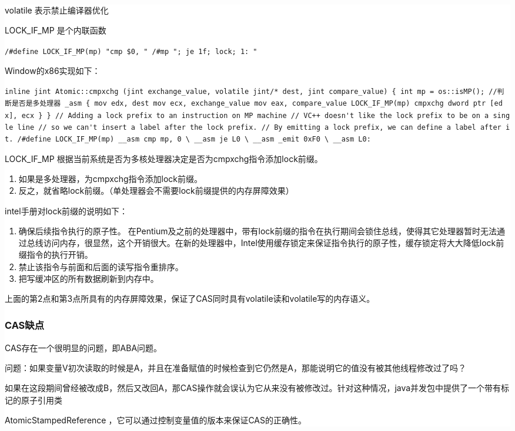 volatile
表示禁止编译器优化

LOCK_IF_MP
是个内联函数

```
/#define LOCK_IF_MP(mp) "cmp $0, " /#mp "; je 1f; lock; 1: "
```

Window的x86实现如下：

```
inline jint Atomic::cmpxchg (jint exchange_value, volatile jint/* dest, jint compare_value) { int mp = os::isMP(); //判断是否是多处理器 _asm { mov edx, dest mov ecx, exchange_value mov eax, compare_value LOCK_IF_MP(mp) cmpxchg dword ptr [edx], ecx } } // Adding a lock prefix to an instruction on MP machine // VC++ doesn't like the lock prefix to be on a single line // so we can't insert a label after the lock prefix. // By emitting a lock prefix, we can define a label after it. /#define LOCK_IF_MP(mp) __asm cmp mp, 0 \ __asm je L0 \ __asm _emit 0xF0 \ __asm L0:
```

LOCK_IF_MP
根据当前系统是否为多核处理器决定是否为cmpxchg指令添加lock前缀。

1. 如果是多处理器，为cmpxchg指令添加lock前缀。
1. 反之，就省略lock前缀。（单处理器会不需要lock前缀提供的内存屏障效果）

intel手册对lock前缀的说明如下：

1. 确保后续指令执行的原子性。
在Pentium及之前的处理器中，带有lock前缀的指令在执行期间会锁住总线，使得其它处理器暂时无法通过总线访问内存，很显然，这个开销很大。在新的处理器中，Intel使用缓存锁定来保证指令执行的原子性，缓存锁定将大大降低lock前缀指令的执行开销。
1. 禁止该指令与前面和后面的读写指令重排序。
1. 把写缓冲区的所有数据刷新到内存中。

上面的第2点和第3点所具有的内存屏障效果，保证了CAS同时具有volatile读和volatile写的内存语义。

### CAS缺点

CAS存在一个很明显的问题，即ABA问题。

问题：如果变量V初次读取的时候是A，并且在准备赋值的时候检查到它仍然是A，那能说明它的值没有被其他线程修改过了吗？

如果在这段期间曾经被改成B，然后又改回A，那CAS操作就会误认为它从来没有被修改过。针对这种情况，java并发包中提供了一个带有标记的原子引用类

AtomicStampedReference
，它可以通过控制变量值的版本来保证CAS的正确性。
![]()
